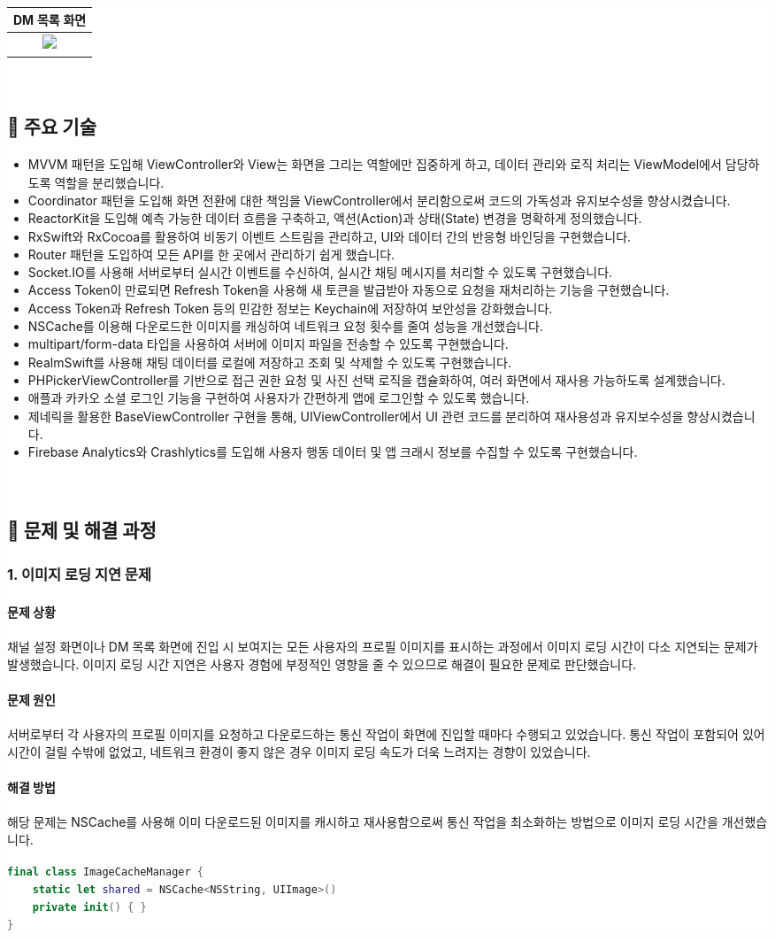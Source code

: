 | DM 목록 화면 |
| :---: |
| <img src="https://github.com/user-attachments/assets/69a3b675-0d2f-4c1a-bcd9-0ca65981a46d" width="200"> | 


<br>

## 📡 주요 기술
- MVVM 패턴을 도입해 ViewController와 View는 화면을 그리는 역할에만 집중하게 하고, 데이터 관리와 로직 처리는 ViewModel에서 담당하도록 역할을 분리했습니다.
- Coordinator 패턴을 도입해 화면 전환에 대한 책임을 ViewController에서 분리함으로써 코드의 가독성과 유지보수성을 향상시켰습니다.
- ReactorKit을 도입해 예측 가능한 데이터 흐름을 구축하고, 액션(Action)과 상태(State) 변경을 명확하게 정의했습니다.
- RxSwift와 RxCocoa를 활용하여 비동기 이벤트 스트림을 관리하고, UI와 데이터 간의 반응형 바인딩을 구현했습니다.
- Router 패턴을 도입하여 모든 API를 한 곳에서 관리하기 쉽게 했습니다.
- Socket.IO를 사용해 서버로부터 실시간 이벤트를 수신하여, 실시간 채팅 메시지를 처리할 수 있도록 구현했습니다.
- Access Token이 만료되면 Refresh Token을 사용해 새 토큰을 발급받아 자동으로 요청을 재처리하는 기능을 구현했습니다.
- Access Token과 Refresh Token 등의 민감한 정보는 Keychain에 저장하여 보안성을 강화했습니다.
- NSCache를 이용해 다운로드한 이미지를 캐싱하여 네트워크 요청 횟수를 줄여 성능을 개선했습니다.
- multipart/form-data 타입을 사용하여 서버에 이미지 파일을 전송할 수 있도록 구현했습니다.
- RealmSwift를 사용해 채팅 데이터를 로컬에 저장하고 조회 및 삭제할 수 있도록 구현했습니다.
- PHPickerViewController를 기반으로 접근 권한 요청 및 사진 선택 로직을 캡슐화하여, 여러 화면에서 재사용 가능하도록 설계했습니다.
- 애플과 카카오 소셜 로그인 기능을 구현하여 사용자가 간편하게 앱에 로그인할 수 있도록 했습니다.
- 제네릭을 활용한 BaseViewController 구현을 통해, UIViewController에서 UI 관련 코드를 분리하여 재사용성과 유지보수성을 향상시켰습니다.
- Firebase Analytics와 Crashlytics를 도입해 사용자 행동 데이터 및 앱 크래시 정보를 수집할 수 있도록 구현했습니다.



<br>

## 🚀 문제 및 해결 과정

### 1. 이미지 로딩 지연 문제

#### 문제 상황

채널 설정 화면이나 DM 목록 화면에 진입 시 보여지는 모든 사용자의 프로필 이미지를 표시하는 과정에서 이미지 로딩 시간이 다소 지연되는 문제가 발생했습니다. 이미지 로딩 시간 지연은 사용자 경험에 부정적인 영향을 줄 수 있으므로 해결이 필요한 문제로 판단했습니다.

#### 문제 원인

서버로부터 각 사용자의 프로필 이미지를 요청하고 다운로드하는 통신 작업이 화면에 진입할 때마다 수행되고 있었습니다. 통신 작업이 포함되어 있어 시간이 걸릴 수밖에 없었고, 네트워크 환경이 좋지 않은 경우 이미지 로딩 속도가 더욱 느려지는 경향이 있었습니다.

#### 해결 방법

해당 문제는 NSCache를 사용해 이미 다운로드된 이미지를 캐시하고 재사용함으로써 통신 작업을 최소화하는 방법으로 이미지 로딩 시간을 개선했습니다.

```swift
final class ImageCacheManager {
    static let shared = NSCache<NSString, UIImage>()
    private init() { }
}
```
